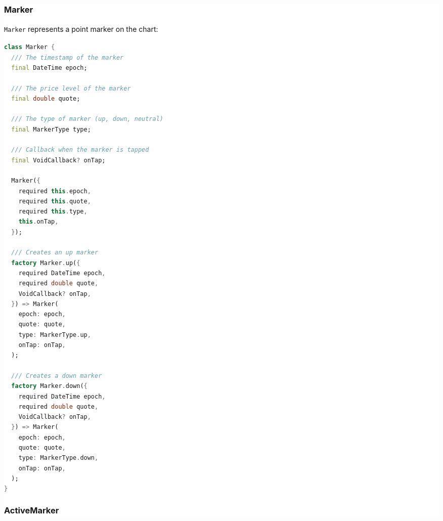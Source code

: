 ### Marker

`Marker` represents a point marker on the chart:

```dart
class Marker {
  /// The timestamp of the marker
  final DateTime epoch;
  
  /// The price level of the marker
  final double quote;
  
  /// The type of marker (up, down, neutral)
  final MarkerType type;
  
  /// Callback when the marker is tapped
  final VoidCallback? onTap;
  
  Marker({
    required this.epoch,
    required this.quote,
    required this.type,
    this.onTap,
  });
  
  /// Creates an up marker
  factory Marker.up({
    required DateTime epoch,
    required double quote,
    VoidCallback? onTap,
  }) => Marker(
    epoch: epoch,
    quote: quote,
    type: MarkerType.up,
    onTap: onTap,
  );
  
  /// Creates a down marker
  factory Marker.down({
    required DateTime epoch,
    required double quote,
    VoidCallback? onTap,
  }) => Marker(
    epoch: epoch,
    quote: quote,
    type: MarkerType.down,
    onTap: onTap,
  );
}
```

### ActiveMarker
